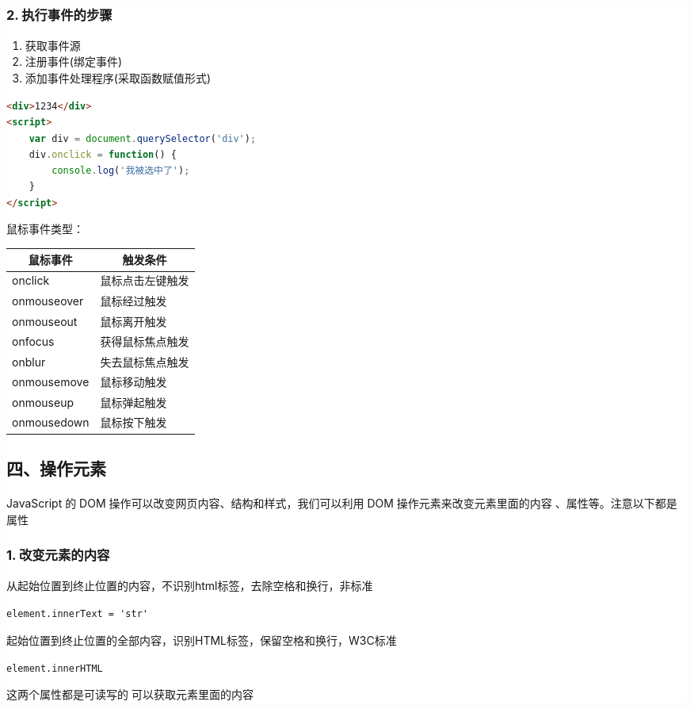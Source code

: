 ### 2. 执行事件的步骤

1. 获取事件源
2. 注册事件(绑定事件)
3. 添加事件处理程序(采取函数赋值形式)

```html
<div>1234</div>
<script>
    var div = document.querySelector('div');
    div.onclick = function() {
        console.log('我被选中了');
    }
</script>
```

鼠标事件类型：

| 鼠标事件    | 触发条件         |
| ----------- | ---------------- |
| onclick     | 鼠标点击左键触发 |
| onmouseover | 鼠标经过触发     |
| onmouseout  | 鼠标离开触发     |
| onfocus     | 获得鼠标焦点触发 |
| onblur      | 失去鼠标焦点触发 |
| onmousemove | 鼠标移动触发     |
| onmouseup   | 鼠标弹起触发     |
| onmousedown | 鼠标按下触发     |



## 四、操作元素

JavaScript 的 DOM 操作可以改变网页内容、结构和样式，我们可以利用 DOM 操作元素来改变元素里面的内容 、属性等。注意以下都是属性

### 1. 改变元素的内容

从起始位置到终止位置的内容，不识别html标签，去除空格和换行，非标准

```
element.innerText = 'str'
```

起始位置到终止位置的全部内容，识别HTML标签，保留空格和换行，W3C标准

```
element.innerHTML
```

这两个属性都是可读写的  可以获取元素里面的内容
